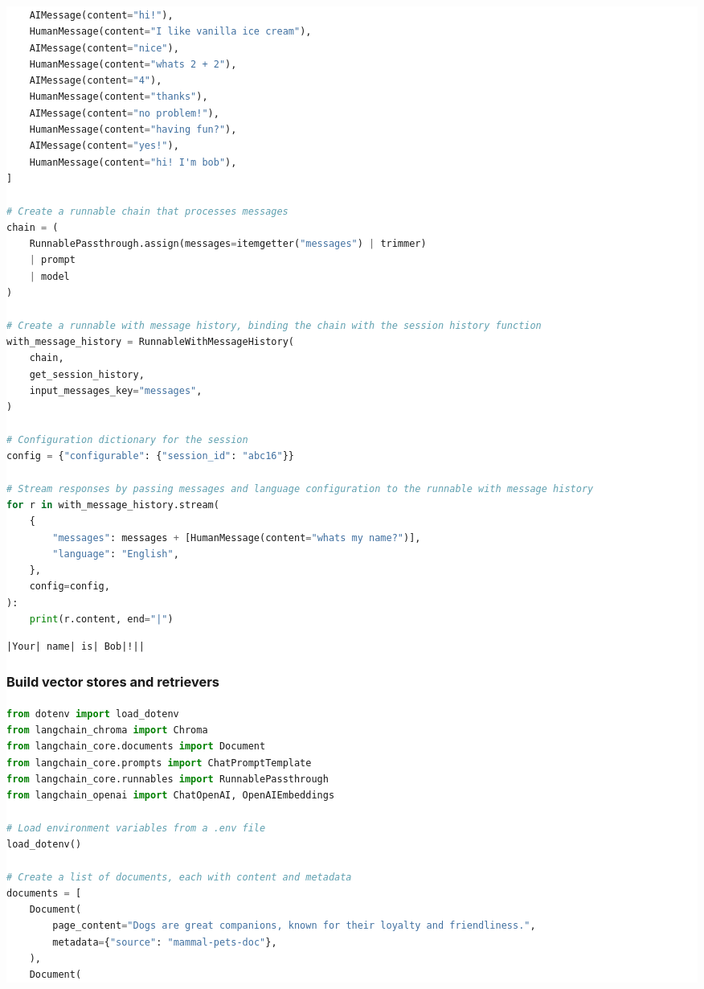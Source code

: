 ```python
    AIMessage(content="hi!"),
    HumanMessage(content="I like vanilla ice cream"),
    AIMessage(content="nice"),
    HumanMessage(content="whats 2 + 2"),
    AIMessage(content="4"),
    HumanMessage(content="thanks"),
    AIMessage(content="no problem!"),
    HumanMessage(content="having fun?"),
    AIMessage(content="yes!"),
    HumanMessage(content="hi! I'm bob"),
]

# Create a runnable chain that processes messages
chain = (
    RunnablePassthrough.assign(messages=itemgetter("messages") | trimmer)
    | prompt
    | model
)

# Create a runnable with message history, binding the chain with the session history function
with_message_history = RunnableWithMessageHistory(
    chain,
    get_session_history,
    input_messages_key="messages",
)

# Configuration dictionary for the session
config = {"configurable": {"session_id": "abc16"}}

# Stream responses by passing messages and language configuration to the runnable with message history
for r in with_message_history.stream(
    {
        "messages": messages + [HumanMessage(content="whats my name?")],
        "language": "English",
    },
    config=config,
):
    print(r.content, end="|")
```

    |Your| name| is| Bob|!||

### Build vector stores and retrievers

```python
from dotenv import load_dotenv
from langchain_chroma import Chroma
from langchain_core.documents import Document
from langchain_core.prompts import ChatPromptTemplate
from langchain_core.runnables import RunnablePassthrough
from langchain_openai import ChatOpenAI, OpenAIEmbeddings

# Load environment variables from a .env file
load_dotenv()

# Create a list of documents, each with content and metadata
documents = [
    Document(
        page_content="Dogs are great companions, known for their loyalty and friendliness.",
        metadata={"source": "mammal-pets-doc"},
    ),
    Document(
```